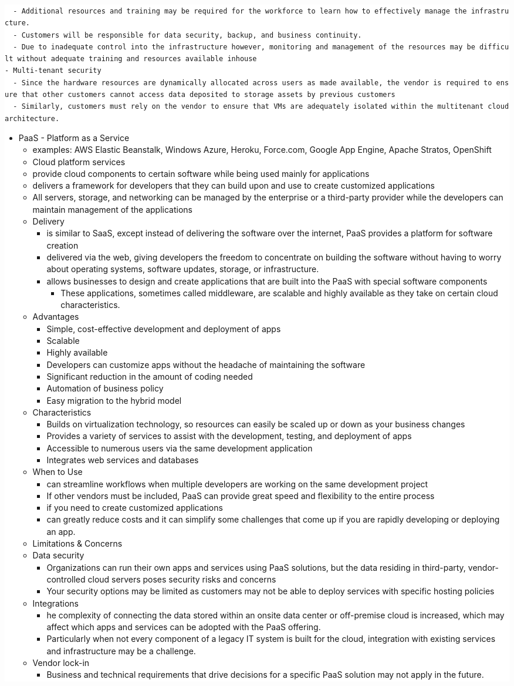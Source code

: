       - Additional resources and training may be required for the workforce to learn how to effectively manage the infrastructure.
      - Customers will be responsible for data security, backup, and business continuity.
      - Due to inadequate control into the infrastructure however, monitoring and management of the resources may be difficult without adequate training and resources available inhouse
    - Multi-tenant security
      - Since the hardware resources are dynamically allocated across users as made available, the vendor is required to ensure that other customers cannot access data deposited to storage assets by previous customers
      - Similarly, customers must rely on the vendor to ensure that VMs are adequately isolated within the multitenant cloud architecture.
- PaaS - Platform as a Service
  - examples: AWS Elastic Beanstalk, Windows Azure, Heroku, Force.com, Google App Engine, Apache Stratos, OpenShift
  - Cloud platform services
  - provide cloud components to certain software while being used mainly for applications
  - delivers a framework for developers that they can build upon and use to create customized applications
  - All servers, storage, and networking can be managed by the enterprise or a third-party provider while the developers can maintain management of the applications
  - Delivery
    - is similar to SaaS, except instead of delivering the software over the internet, PaaS provides a platform for software creation
    - delivered via the web, giving developers the freedom to concentrate on building the software without having to worry about operating systems, software updates, storage, or infrastructure.
    - allows businesses to design and create applications that are built into the PaaS with special software components
      - These applications, sometimes called middleware, are scalable and highly available as they take on certain cloud characteristics.
  - Advantages
    - Simple, cost-effective development and deployment of apps
    - Scalable
    - Highly available
    - Developers can customize apps without the headache of maintaining the software
    - Significant reduction in the amount of coding needed
    - Automation of business policy
    - Easy migration to the hybrid model
  - Characteristics
    - Builds on virtualization technology, so resources can easily be scaled up or down as your business changes
    - Provides a variety of services to assist with the development, testing, and deployment of apps
    - Accessible to numerous users via the same development application
    - Integrates web services and databases
  - When to Use
    - can streamline workflows when multiple developers are working on the same development project
    - If other vendors must be included, PaaS can provide great speed and flexibility to the entire process
    - if you need to create customized applications
    -  can greatly reduce costs and it can simplify some challenges that come up if you are rapidly developing or deploying an app.
  -  Limitations & Concerns
    - Data security
      - Organizations can run their own apps and services using PaaS solutions, but the data residing in third-party, vendor-controlled cloud servers poses security risks and concerns
      - Your security options may be limited as customers may not be able to deploy services with specific hosting policies
    - Integrations
      - he complexity of connecting the data stored within an onsite data center or off-premise cloud is increased, which may affect which apps and services can be adopted with the PaaS offering.
      - Particularly when not every component of a legacy IT system is built for the cloud, integration with existing services and infrastructure may be a challenge.
    - Vendor lock-in
      - Business and technical requirements that drive decisions for a specific PaaS solution may not apply in the future.